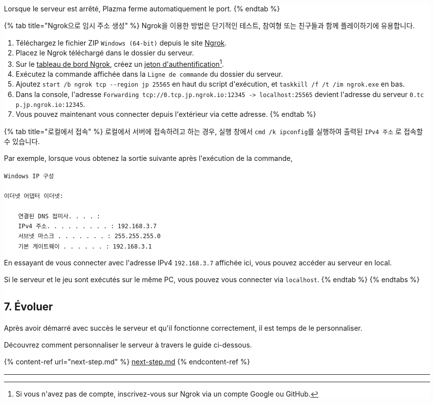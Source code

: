 Lorsque le serveur est arrêté, Plazma ferme automatiquement le port.
{% endtab %}

{% tab title="Ngrok으로 임시 주소 생성" %}
Ngrok을 이용한 방법은 단기적인 테스트, 참여형 또는 친구들과 함께 플레이하기에 유용합니다.

1. Téléchargez le fichier ZIP `Windows (64-bit)` depuis le site [Ngrok](https://ngrok.com/download).
2. Placez le Ngrok téléchargé dans le dossier du serveur.
3. Sur le [tableau de bord Ngrok](https://dashboard.ngrok.com/get-started/your-authtoken), créez un [jeton d'authentification](#user-content-fn-13)[^13].
4. Exécutez la commande affichée dans la `Ligne de commande` du dossier du serveur.
5. Ajoutez `start /b ngrok tcp --region jp 25565` en haut du script d'exécution, et `taskkill /f /t /im ngrok.exe` en bas.
6. Dans la console, l'adresse `Forwarding tcp://0.tcp.jp.ngrok.io:12345 -> localhost:25565` devient l'adresse du serveur `0.tcp.jp.ngrok.io:12345`.
7. Vous pouvez maintenant vous connecter depuis l'extérieur via cette adresse.
   {% endtab %}

{% tab title="로컬에서 접속" %}
로컬에서 서버에 접속하려고 하는 경우, 실행 창에서 `cmd /k ipconfig`를 실행하여 출력된 `IPv4 주소` 로 접속할 수 있습니다.

Par exemple, lorsque vous obtenez la sortie suivante après l'exécution de la commande,

```log
Windows IP 구성

이더넷 어댑터 이더넷:

    연결된 DNS 접미사. . . . :
    IPv4 주소. . . . . . . . . : 192.168.3.7
    서브넷 마스크 . . . . . . . : 255.255.255.0
    기본 게이트웨이 . . . . . . : 192.168.3.1

```

En essayant de vous connecter avec l'adresse IPv4 `192.168.3.7` affichée ici, vous pouvez accéder au serveur en local.

Si le serveur et le jeu sont exécutés sur le même PC, vous pouvez vous connecter via `localhost`.
{% endtab %}
{% endtabs %}

## 7. Évoluer

Après avoir démarré avec succès le serveur et qu'il fonctionne correctement, il est temps de le personnaliser.

Découvrez comment personnaliser le serveur à travers le guide ci-dessous.

{% content-ref url="next-step.md" %}
[next-step.md](next-step.md)
{% endcontent-ref %}

***


[^1]: Java Development Kit (Java 개발 환경), Java Runtime Environment (JRE, Java 실행 환경) 을 포함하고 있으며, Plazma 에서는 JDK 에서만 제공되는 일부 기능을 이용하고 있으므로 JDK 설치를 필요로 합니다.
[^2]: Paper, la base de Plazma, est basé sur Spigot, qui est la plateforme officielle du serveur.
[^3]: Touches Windows + R
[^4]: Pour Linux, utilisez `java --version` dans le terminal.
[^5]: JRE est un projet open source avec plusieurs variantes comme les plateformes de serveurs Minecraft.
[^6]: Il est généralement appelé **launcher**.
[^7]: Activer l'option "Redémarrage automatique" permet au serveur de redémarrer automatiquement. Vous pouvez arrêter en entrant `Control + C`.
[^8]: Il n'est pas recommandé de dépasser la moitié de la capacité du système.
[^9]: Contrat de licence utilisateur final, contrat de licence utilisateur final. Consultez le site [Minecraft](https://www.minecraft.net/ko-kr/usage-guidelines) pour plus d'informations.
[^10]: Microsoft Corporation.
[^11]: En vertu de l'article 32, paragraphe 1, point 9 de la loi sur la promotion de l'industrie du jeu en Corée, **Korea Microsoft Corporation** peut intenter une action en justice.
[^12]: Universal Plug & Play. Le Purpur inclus dans Plazma communique automatiquement avec le routeur via cette technologie, ouvrant les ports uniquement lorsque le serveur est en cours d'exécution, donc il n'est pas nécessaire de configurer le transfert de port manuellement.
[^13]: Si vous n'avez pas de compte, inscrivez-vous sur Ngrok via un compte Google ou GitHub.